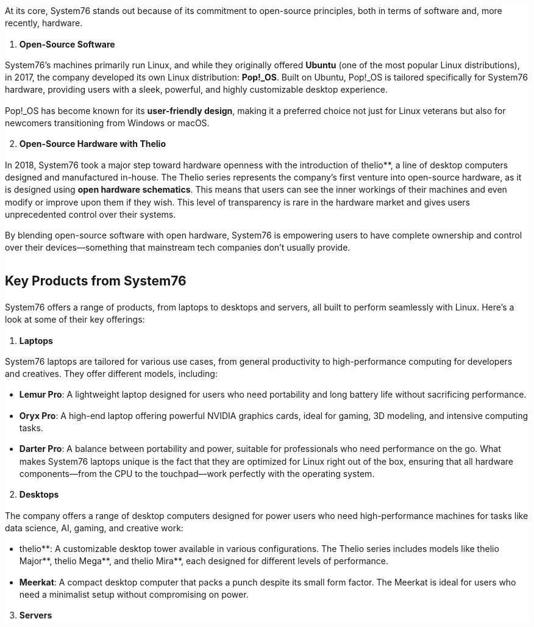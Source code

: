 At its core, System76 stands out because of its commitment to open-source principles, both in terms of software and, more recently, hardware.

1. **Open-Source Software**

System76’s machines primarily run Linux, and while they originally offered **Ubuntu** (one of the most popular Linux distributions), in 2017, the company developed its own Linux distribution: **Pop!_OS**. Built on Ubuntu, Pop!_OS is tailored specifically for System76 hardware, providing users with a sleek, powerful, and highly customizable desktop experience.

Pop!_OS has become known for its **user-friendly design**, making it a preferred choice not just for Linux veterans but also for newcomers transitioning from Windows or macOS.

2. **Open-Source Hardware with Thelio**

In 2018, System76 took a major step toward hardware openness with the introduction of thelio**, a line of desktop computers designed and manufactured in-house. The Thelio series represents the company’s first venture into open-source hardware, as it is designed using **open hardware schematics**. This means that users can see the inner workings of their machines and even modify or improve upon them if they wish. This level of transparency is rare in the hardware market and gives users unprecedented control over their systems.

By blending open-source software with open hardware, System76 is empowering users to have complete ownership and control over their devices—something that mainstream tech companies don’t usually provide.

## Key Products from System76

System76 offers a range of products, from laptops to desktops and servers, all built to perform seamlessly with Linux. Here’s a look at some of their key offerings:

1. **Laptops**

System76 laptops are tailored for various use cases, from general productivity to high-performance computing for developers and creatives. They offer different models, including:
* **Lemur Pro**: A lightweight laptop designed for users who need portability and long battery life without sacrificing performance.

* **Oryx Pro**: A high-end laptop offering powerful NVIDIA graphics cards, ideal for gaming, 3D modeling, and intensive computing tasks.

* **Darter Pro**: A balance between portability and power, suitable for professionals who need performance on the go.
What makes System76 laptops unique is the fact that they are optimized for Linux right out of the box, ensuring that all hardware components—from the CPU to the touchpad—work perfectly with the operating system.

2. **Desktops**

The company offers a range of desktop computers designed for power users who need high-performance machines for tasks like data science, AI, gaming, and creative work:
* thelio**: A customizable desktop tower available in various configurations. The Thelio series includes models like thelio Major**, thelio Mega**, and thelio Mira**, each designed for different levels of performance.

* **Meerkat**: A compact desktop computer that packs a punch despite its small form factor. The Meerkat is ideal for users who need a minimalist setup without compromising on power.
3. **Servers**

